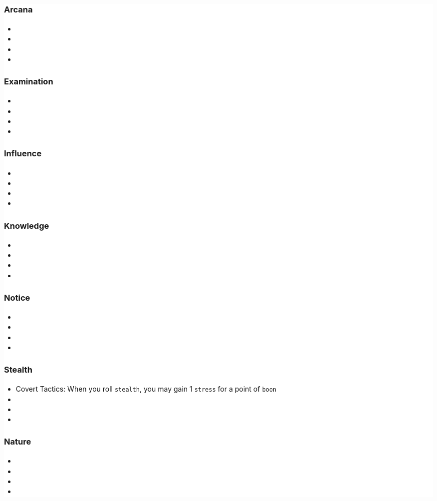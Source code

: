 ### **Arcana**

-
-
-
-

### **Examination**

-
-
-
-

### **Influence**

-
-
-
-

### **Knowledge**

-
-
-
-

### **Notice**

-
-
-
-

### **Stealth**

- Covert Tactics: When you roll `stealth`, you may gain 1 `stress` for a point of `boon`
-
-
-

### **Nature**

-
-
-
-
